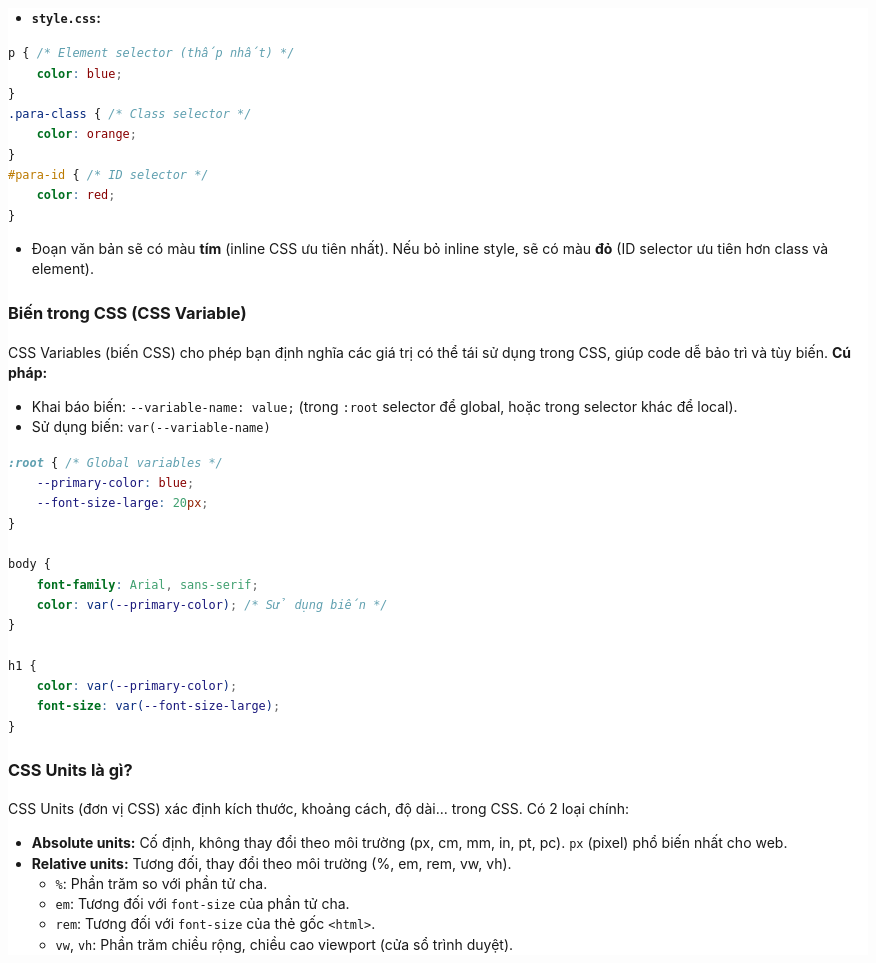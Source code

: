 ```html
```

* **`style.css`:**

```css
p { /* Element selector (thấp nhất) */
    color: blue;
}
.para-class { /* Class selector */
    color: orange;
}
#para-id { /* ID selector */
    color: red;
}
```

* Đoạn văn bản sẽ có màu **tím** (inline CSS ưu tiên nhất). Nếu bỏ inline style, sẽ có màu **đỏ** (ID selector ưu tiên hơn class và element).

### Biến trong CSS (CSS Variable) 

CSS Variables (biến CSS) cho phép bạn định nghĩa các giá trị có thể tái sử dụng trong CSS, giúp code dễ bảo trì và tùy biến. **Cú pháp:**

* Khai báo biến: `--variable-name: value;` (trong `:root` selector để global, hoặc trong selector khác để local).
* Sử dụng biến: `var(--variable-name)`


```css
:root { /* Global variables */
    --primary-color: blue;
    --font-size-large: 20px;
}

body {
    font-family: Arial, sans-serif;
    color: var(--primary-color); /* Sử dụng biến */
}

h1 {
    color: var(--primary-color);
    font-size: var(--font-size-large);
}
```

### CSS Units là gì?

CSS Units (đơn vị CSS) xác định kích thước, khoảng cách, độ dài... trong CSS. Có 2 loại chính:

* **Absolute units:** Cố định, không thay đổi theo môi trường (px, cm, mm, in, pt, pc). `px` (pixel) phổ biến nhất cho web.
* **Relative units:** Tương đối, thay đổi theo môi trường (%, em, rem, vw, vh).
    * `%`: Phần trăm so với phần tử cha.
    * `em`: Tương đối với `font-size` của phần tử cha.
    * `rem`: Tương đối với `font-size` của thẻ gốc `<html>`.
    * `vw`, `vh`: Phần trăm chiều rộng, chiều cao viewport (cửa sổ trình duyệt).
